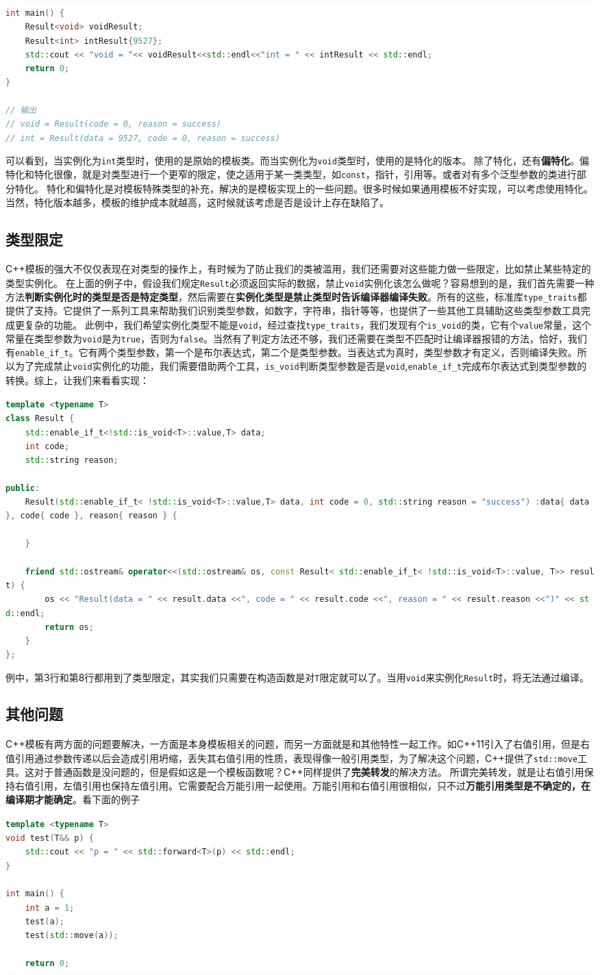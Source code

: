 ```cpp
int main() {
	Result<void> voidResult;
	Result<int> intResult{9527};
	std::cout << "void = "<< voidResult<<std::endl<<"int = " << intResult << std::endl;
	return 0;
}

// 输出
// void = Result(code = 0, reason = success)
// int = Result(data = 9527, code = 0, reason = success)
```
可以看到，当实例化为`int`类型时，使用的是原始的模板类。而当实例化为`void`类型时，使用的是特化的版本。
除了特化，还有**偏特化**。偏特化和特化很像，就是对类型进行一个更窄的限定，使之适用于某一类类型，如`const`，指针，引用等。或者对有多个泛型参数的类进行部分特化。
特化和偏特化是对模板特殊类型的补充，解决的是模板实现上的一些问题。很多时候如果通用模板不好实现，可以考虑使用特化。当然，特化版本越多，模板的维护成本就越高，这时候就该考虑是否是设计上存在缺陷了。
## 类型限定
C++模板的强大不仅仅表现在对类型的操作上，有时候为了防止我们的类被滥用，我们还需要对这些能力做一些限定，比如禁止某些特定的类型实例化。
在上面的例子中，假设我们规定`Result`必须返回实际的数据，禁止`void`实例化该怎么做呢？容易想到的是，我们首先需要一种方法**判断实例化时的类型是否是特定类型**，然后需要在**实例化类型是禁止类型时告诉编译器编译失败**。所有的这些，标准库`type_traits`都提供了支持。它提供了一系列工具来帮助我们识别类型参数，如数字，字符串，指针等等，也提供了一些其他工具辅助这些类型参数工具完成更复杂的功能。
此例中，我们希望实例化类型不能是`void`，经过查找`type_traits`，我们发现有个`is_void`的类，它有个`value`常量，这个常量在类型参数为`void`是为`true`，否则为`false`。当然有了判定方法还不够，我们还需要在类型不匹配时让编译器报错的方法，恰好，我们有`enable_if_t`。它有两个类型参数，第一个是布尔表达式，第二个是类型参数。当表达式为真时，类型参数才有定义，否则编译失败。所以为了完成禁止`void`实例化的功能，我们需要借助两个工具，`is_void`判断类型参数是否是`void`,`enable_if_t`完成布尔表达式到类型参数的转换。综上，让我们来看看实现：
```cpp
template <typename T>
class Result {
	std::enable_if_t<!std::is_void<T>::value,T> data;
	int code;
	std::string reason; 

public:
	Result(std::enable_if_t< !std::is_void<T>::value,T> data, int code = 0, std::string reason = "success") :data{ data }, code{ code }, reason{ reason } {

	}

	friend std::ostream& operator<<(std::ostream& os, const Result< std::enable_if_t< !std::is_void<T>::value, T>> result) {
		os << "Result(data = " << result.data <<", code = " << result.code <<", reason = " << result.reason <<")" << std::endl;
		return os;
	}
};
```
例中，第3行和第8行都用到了类型限定，其实我们只需要在构造函数是对`T`限定就可以了。当用`void`来实例化`Result`时，将无法通过编译。
## 其他问题
C++模板有两方面的问题要解决，一方面是本身模板相关的问题，而另一方面就是和其他特性一起工作。如C++11引入了右值引用，但是右值引用通过参数传递以后会造成引用坍缩，丢失其右值引用的性质，表现得像一般引用类型，为了解决这个问题，C++提供了`std::move`工具。这对于普通函数是没问题的，但是假如这是一个模板函数呢？C++同样提供了**完美转发**的解决方法。
所谓完美转发，就是让右值引用保持右值引用，左值引用也保持左值引用。它需要配合万能引用一起使用。万能引用和右值引用很相似，只不过**万能引用类型是不确定的，在编译期才能确定**。看下面的例子
```cpp
template <typename T>
void test(T&& p) {
	std::cout << "p = " << std::forward<T>(p) << std::endl;
}

int main() {
	int a = 1;
	test(a);
	test(std::move(a));

	return 0;
```